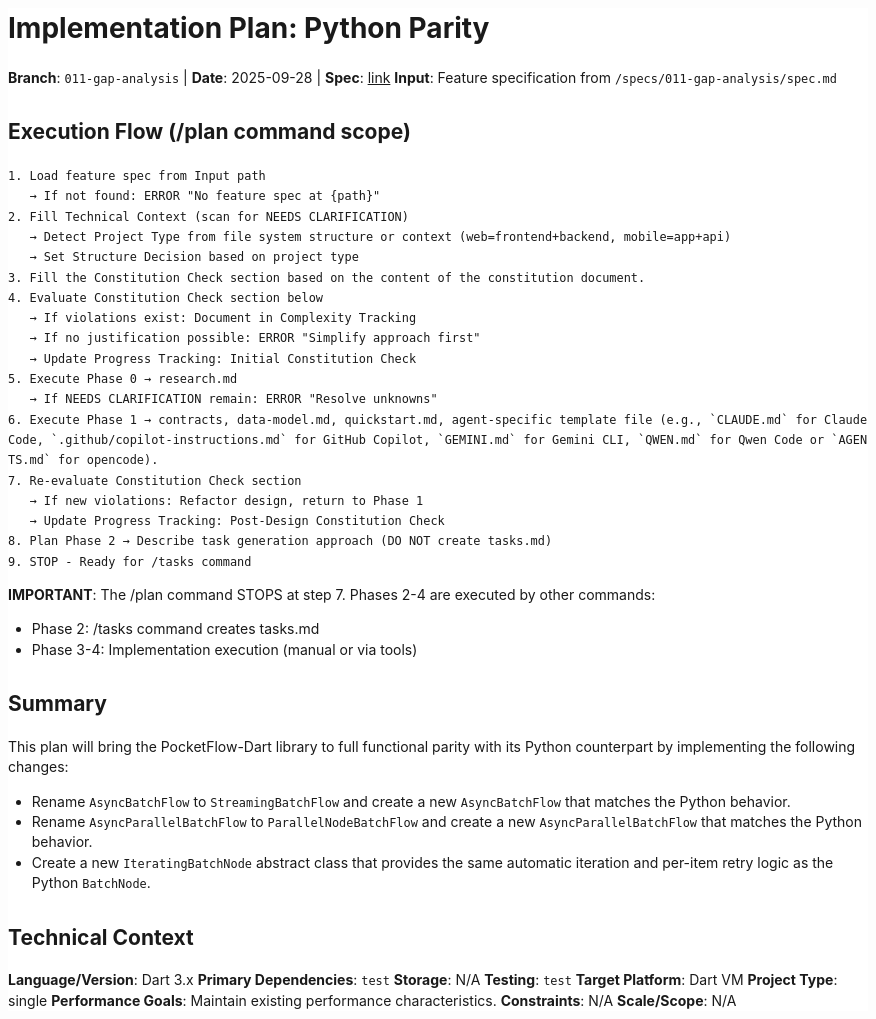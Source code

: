 
# Implementation Plan: Python Parity

**Branch**: `011-gap-analysis` | **Date**: 2025-09-28 | **Spec**: [link](./spec.md)
**Input**: Feature specification from `/specs/011-gap-analysis/spec.md`

## Execution Flow (/plan command scope)
```
1. Load feature spec from Input path
   → If not found: ERROR "No feature spec at {path}"
2. Fill Technical Context (scan for NEEDS CLARIFICATION)
   → Detect Project Type from file system structure or context (web=frontend+backend, mobile=app+api)
   → Set Structure Decision based on project type
3. Fill the Constitution Check section based on the content of the constitution document.
4. Evaluate Constitution Check section below
   → If violations exist: Document in Complexity Tracking
   → If no justification possible: ERROR "Simplify approach first"
   → Update Progress Tracking: Initial Constitution Check
5. Execute Phase 0 → research.md
   → If NEEDS CLARIFICATION remain: ERROR "Resolve unknowns"
6. Execute Phase 1 → contracts, data-model.md, quickstart.md, agent-specific template file (e.g., `CLAUDE.md` for Claude Code, `.github/copilot-instructions.md` for GitHub Copilot, `GEMINI.md` for Gemini CLI, `QWEN.md` for Qwen Code or `AGENTS.md` for opencode).
7. Re-evaluate Constitution Check section
   → If new violations: Refactor design, return to Phase 1
   → Update Progress Tracking: Post-Design Constitution Check
8. Plan Phase 2 → Describe task generation approach (DO NOT create tasks.md)
9. STOP - Ready for /tasks command
```

**IMPORTANT**: The /plan command STOPS at step 7. Phases 2-4 are executed by other commands:
- Phase 2: /tasks command creates tasks.md
- Phase 3-4: Implementation execution (manual or via tools)

## Summary
This plan will bring the PocketFlow-Dart library to full functional parity with its Python counterpart by implementing the following changes:
- Rename `AsyncBatchFlow` to `StreamingBatchFlow` and create a new `AsyncBatchFlow` that matches the Python behavior.
- Rename `AsyncParallelBatchFlow` to `ParallelNodeBatchFlow` and create a new `AsyncParallelBatchFlow` that matches the Python behavior.
- Create a new `IteratingBatchNode` abstract class that provides the same automatic iteration and per-item retry logic as the Python `BatchNode`.

## Technical Context
**Language/Version**: Dart 3.x
**Primary Dependencies**: `test`
**Storage**: N/A
**Testing**: `test`
**Target Platform**: Dart VM
**Project Type**: single
**Performance Goals**: Maintain existing performance characteristics.
**Constraints**: N/A
**Scale/Scope**: N/A
